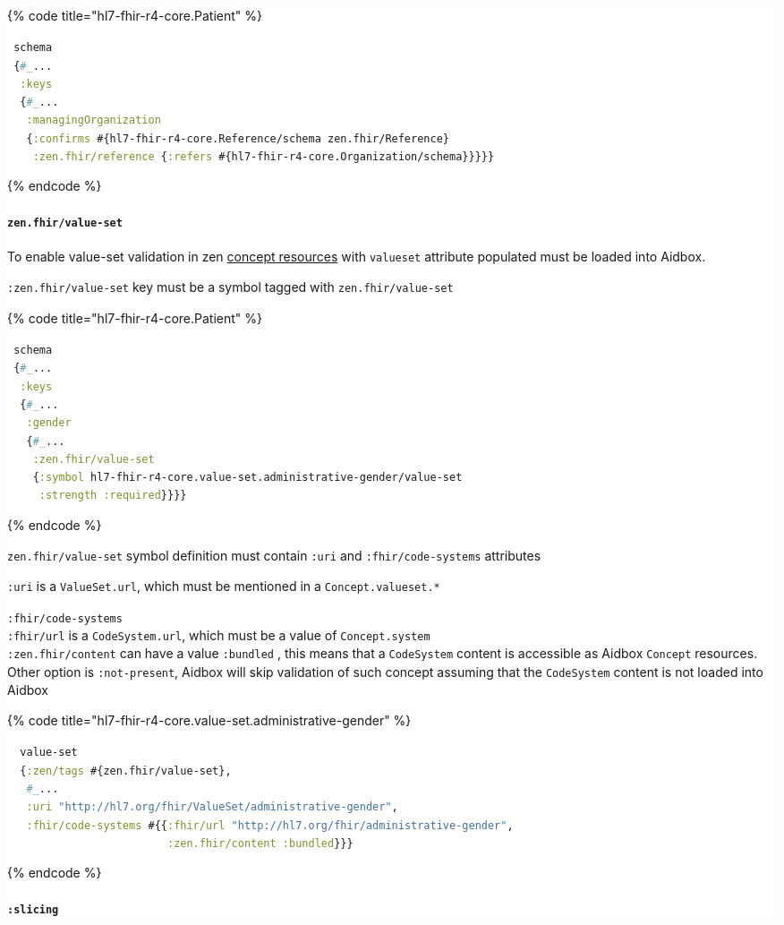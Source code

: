 {% code title="hl7-fhir-r4-core.Patient" %}
```clojure
 schema
 {#_...
  :keys
  {#_...
   :managingOrganization
   {:confirms #{hl7-fhir-r4-core.Reference/schema zen.fhir/Reference}
    :zen.fhir/reference {:refers #{hl7-fhir-r4-core.Organization/schema}}}}}
```
{% endcode %}

#### `zen.fhir/value-set`

To enable value-set validation in zen [concept resources](../../../../modules/terminology/concept/) with `valueset` attribute populated must be loaded into Aidbox.

`:zen.fhir/value-set` key must be a symbol tagged with `zen.fhir/value-set`

{% code title="hl7-fhir-r4-core.Patient" %}
```clojure
 schema
 {#_...
  :keys
  {#_...
   :gender
   {#_...
    :zen.fhir/value-set
    {:symbol hl7-fhir-r4-core.value-set.administrative-gender/value-set
     :strength :required}}}}
```
{% endcode %}

`zen.fhir/value-set` symbol definition must contain `:uri` and `:fhir/code-systems` attributes

`:uri` is a `ValueSet.url`, which must be mentioned in a `Concept.valueset.*`

`:fhir/code-systems`\
`:fhir/url` is a `CodeSystem.url`, which must be a value of `Concept.system`\
`:zen.fhir/content` can have a value `:bundled` , this means that a `CodeSystem` content is accessible as Aidbox `Concept` resources. Other option is `:not-present`, Aidbox will skip validation of such concept assuming that the `CodeSystem` content is not loaded into Aidbox

{% code title="hl7-fhir-r4-core.value-set.administrative-gender" %}
```clojure
  value-set
  {:zen/tags #{zen.fhir/value-set},
   #_...
   :uri "http://hl7.org/fhir/ValueSet/administrative-gender",
   :fhir/code-systems #{{:fhir/url "http://hl7.org/fhir/administrative-gender",
                         :zen.fhir/content :bundled}}}
```
{% endcode %}

#### `:slicing`
